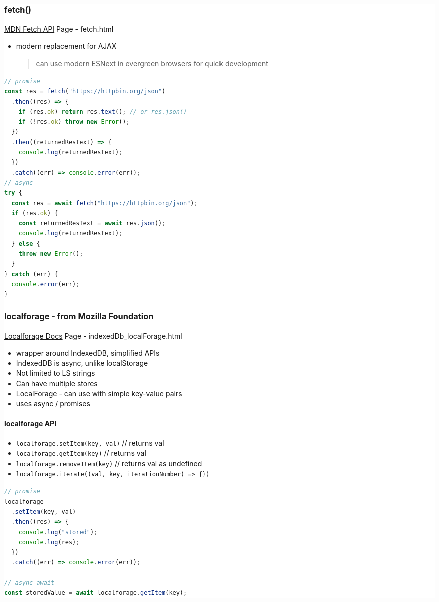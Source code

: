 ### fetch()

[MDN Fetch API](https://developer.mozilla.org/en-US/docs/Web/API/Fetch_API)
Page - fetch.html

- modern replacement for AJAX
  > can use modern ESNext in evergreen browsers for quick development

```js
// promise
const res = fetch("https://httpbin.org/json")
  .then((res) => {
    if (res.ok) return res.text(); // or res.json()
    if (!res.ok) throw new Error();
  })
  .then((returnedResText) => {
    console.log(returnedResText);
  })
  .catch((err) => console.error(err));
// async
try {
  const res = await fetch("https://httpbin.org/json");
  if (res.ok) {
    const returnedResText = await res.json();
    console.log(returnedResText);
  } else {
    throw new Error();
  }
} catch (err) {
  console.error(err);
}
```

### localforage - from Mozilla Foundation

[Localforage Docs](https://localforage.github.io/localForage/)
Page - indexedDb_localForage.html

- wrapper around IndexedDB, simplified APIs
- IndexedDB is async, unlike localStorage
- Not limited to LS strings
- Can have multiple stores
- LocalForage - can use with simple key-value pairs
- uses async / promises

#### localforage API

- `localforage.setItem(key, val)` // returns val
- `localforage.getItem(key)` // returns val
- `localforage.removeItem(key)` // returns val as undefined
- `localforage.iterate((val, key, iterationNumber) => {})`

```js
// promise
localforage
  .setItem(key, val)
  .then((res) => {
    console.log("stored");
    console.log(res);
  })
  .catch((err) => console.error(err));

// async await
const storedValue = await localforage.getItem(key);
```

